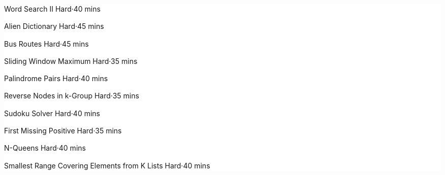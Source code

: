 Word Search II
Hard·40 mins

Alien Dictionary
Hard·45 mins

Bus Routes
Hard·45 mins

Sliding Window Maximum
Hard·35 mins

Palindrome Pairs
Hard·40 mins

Reverse Nodes in k-Group
Hard·35 mins

Sudoku Solver
Hard·40 mins

First Missing Positive
Hard·35 mins

N-Queens
Hard·40 mins

Smallest Range Covering Elements from K Lists
Hard·40 mins
